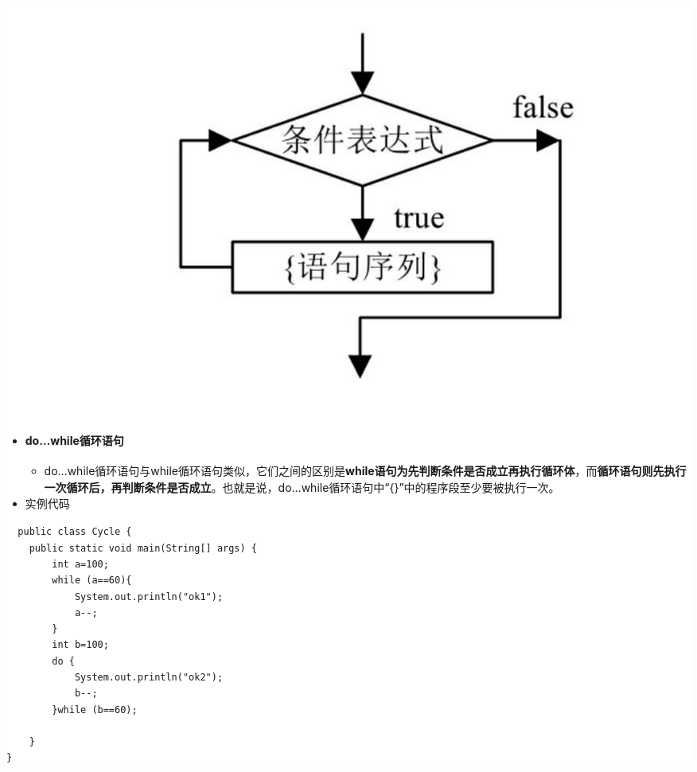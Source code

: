 ![](/Java/pic/java12.png)
- #### do…while循环语句
  - do…while循环语句与while循环语句类似，它们之间的区别是**while语句为先判断条件是否成立再执行循环体**，而**循环语句则先执行一次循环后，再判断条件是否成立**。也就是说，do…while循环语句中“{}”中的程序段至少要被执行一次。
 - 实例代码
```
  public class Cycle {
    public static void main(String[] args) {
        int a=100;
        while (a==60){
            System.out.println("ok1");
            a--;
        }
        int b=100;
        do {
            System.out.println("ok2");
            b--;
        }while (b==60);

    }
}
```